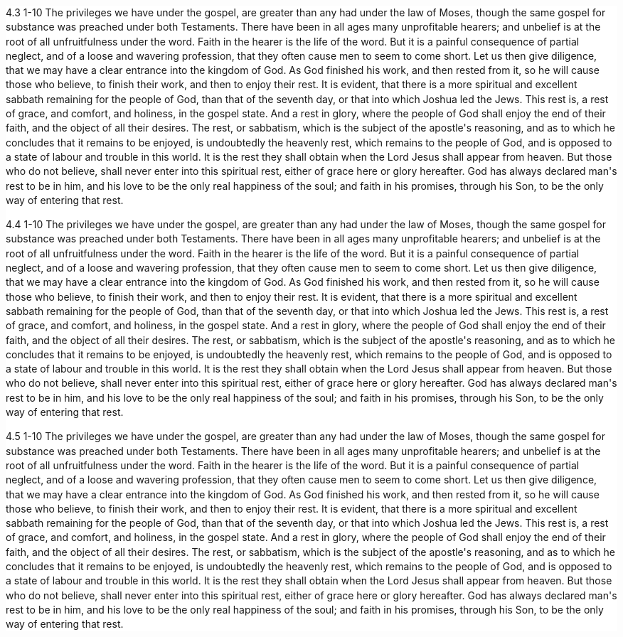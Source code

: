 4.3 1-10 The privileges we have under the gospel, are greater than any had under the law of Moses, though the same gospel for substance was preached under both Testaments. There have been in all ages many unprofitable hearers; and unbelief is at the root of all unfruitfulness under the word. Faith in the hearer is the life of the word. But it is a painful consequence of partial neglect, and of a loose and wavering profession, that they often cause men to seem to come short. Let us then give diligence, that we may have a clear entrance into the kingdom of God. As God finished his work, and then rested from it, so he will cause those who believe, to finish their work, and then to enjoy their rest. It is evident, that there is a more spiritual and excellent sabbath remaining for the people of God, than that of the seventh day, or that into which Joshua led the Jews. This rest is, a rest of grace, and comfort, and holiness, in the gospel state. And a rest in glory, where the people of God shall enjoy the end of their faith, and the object of all their desires. The rest, or sabbatism, which is the subject of the apostle's reasoning, and as to which he concludes that it remains to be enjoyed, is undoubtedly the heavenly rest, which remains to the people of God, and is opposed to a state of labour and trouble in this world. It is the rest they shall obtain when the Lord Jesus shall appear from heaven. But those who do not believe, shall never enter into this spiritual rest, either of grace here or glory hereafter. God has always declared man's rest to be in him, and his love to be the only real happiness of the soul; and faith in his promises, through his Son, to be the only way of entering that rest.

4.4 1-10 The privileges we have under the gospel, are greater than any had under the law of Moses, though the same gospel for substance was preached under both Testaments. There have been in all ages many unprofitable hearers; and unbelief is at the root of all unfruitfulness under the word. Faith in the hearer is the life of the word. But it is a painful consequence of partial neglect, and of a loose and wavering profession, that they often cause men to seem to come short. Let us then give diligence, that we may have a clear entrance into the kingdom of God. As God finished his work, and then rested from it, so he will cause those who believe, to finish their work, and then to enjoy their rest. It is evident, that there is a more spiritual and excellent sabbath remaining for the people of God, than that of the seventh day, or that into which Joshua led the Jews. This rest is, a rest of grace, and comfort, and holiness, in the gospel state. And a rest in glory, where the people of God shall enjoy the end of their faith, and the object of all their desires. The rest, or sabbatism, which is the subject of the apostle's reasoning, and as to which he concludes that it remains to be enjoyed, is undoubtedly the heavenly rest, which remains to the people of God, and is opposed to a state of labour and trouble in this world. It is the rest they shall obtain when the Lord Jesus shall appear from heaven. But those who do not believe, shall never enter into this spiritual rest, either of grace here or glory hereafter. God has always declared man's rest to be in him, and his love to be the only real happiness of the soul; and faith in his promises, through his Son, to be the only way of entering that rest.

4.5 1-10 The privileges we have under the gospel, are greater than any had under the law of Moses, though the same gospel for substance was preached under both Testaments. There have been in all ages many unprofitable hearers; and unbelief is at the root of all unfruitfulness under the word. Faith in the hearer is the life of the word. But it is a painful consequence of partial neglect, and of a loose and wavering profession, that they often cause men to seem to come short. Let us then give diligence, that we may have a clear entrance into the kingdom of God. As God finished his work, and then rested from it, so he will cause those who believe, to finish their work, and then to enjoy their rest. It is evident, that there is a more spiritual and excellent sabbath remaining for the people of God, than that of the seventh day, or that into which Joshua led the Jews. This rest is, a rest of grace, and comfort, and holiness, in the gospel state. And a rest in glory, where the people of God shall enjoy the end of their faith, and the object of all their desires. The rest, or sabbatism, which is the subject of the apostle's reasoning, and as to which he concludes that it remains to be enjoyed, is undoubtedly the heavenly rest, which remains to the people of God, and is opposed to a state of labour and trouble in this world. It is the rest they shall obtain when the Lord Jesus shall appear from heaven. But those who do not believe, shall never enter into this spiritual rest, either of grace here or glory hereafter. God has always declared man's rest to be in him, and his love to be the only real happiness of the soul; and faith in his promises, through his Son, to be the only way of entering that rest.

